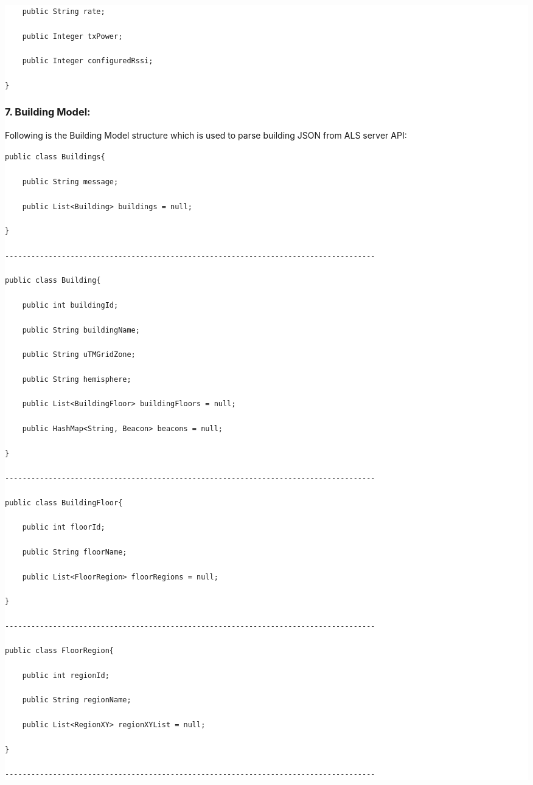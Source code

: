     	public String rate;
    
    	public Integer txPower;
    
    	public Integer configuredRssi;
    
    }

### 7. Building  Model:

Following is the Building Model structure which is used to parse building JSON from ALS server API: 

    public class Buildings{
    
    	public String message;
    
    	public List<Building> buildings = null;
    
    }
    
    -------------------------------------------------------------------------------------
    
    public class Building{
    
    	public int buildingId;
    
    	public String buildingName;
    
    	public String uTMGridZone;
    
    	public String hemisphere;
    
    	public List<BuildingFloor> buildingFloors = null;
    
    	public HashMap<String, Beacon> beacons = null;
    
    }
    
    -------------------------------------------------------------------------------------
    
    public class BuildingFloor{
    
    	public int floorId;
    
    	public String floorName;
    
    	public List<FloorRegion> floorRegions = null;
    
    }
    
    -------------------------------------------------------------------------------------
    
    public class FloorRegion{
    
    	public int regionId;
    
    	public String regionName;
    
    	public List<RegionXY> regionXYList = null;
    
    }
    
    -------------------------------------------------------------------------------------
    